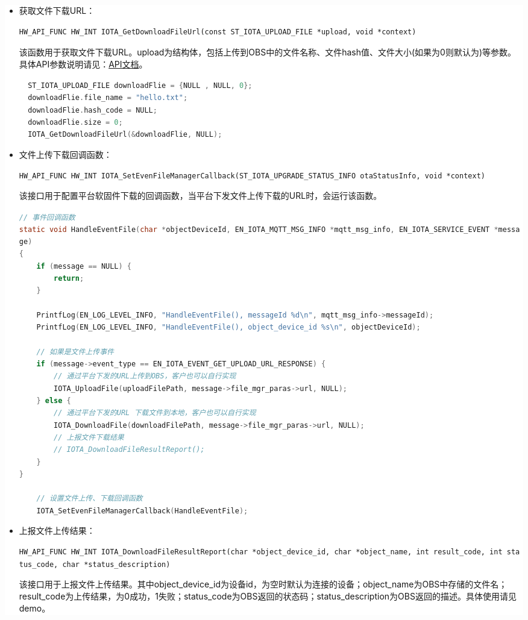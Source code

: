 - 获取文件下载URL：

  `HW_API_FUNC HW_INT IOTA_GetDownloadFileUrl(const ST_IOTA_UPLOAD_FILE *upload, void *context)`

  该函数用于获取文件下载URL。upload为结构体，包括上传到OBS中的文件名称、文件hash值、文件大小(如果为0则默认为)等参数。具体API参数说明请见：[API文档](https://support.huaweicloud.com/api-iothub/iot_06_v5_3036.html)。

  ```c
    ST_IOTA_UPLOAD_FILE downloadFlie = {NULL , NULL, 0};
    downloadFlie.file_name = "hello.txt";
  	downloadFlie.hash_code = NULL;
  	downloadFlie.size = 0;
    IOTA_GetDownloadFileUrl(&downloadFlie, NULL);
  ```

- 文件上传下载回调函数：

  `HW_API_FUNC HW_INT IOTA_SetEvenFileManagerCallback(ST_IOTA_UPGRADE_STATUS_INFO otaStatusInfo, void *context)`

  该接口用于配置平台软固件下载的回调函数，当平台下发文件上传下载的URL时，会运行该函数。

  ```c
  // 事件回调函数
  static void HandleEventFile(char *objectDeviceId, EN_IOTA_MQTT_MSG_INFO *mqtt_msg_info, EN_IOTA_SERVICE_EVENT *message)
  {
      if (message == NULL) {
          return;
      }
  
      PrintfLog(EN_LOG_LEVEL_INFO, "HandleEventFile(), messageId %d\n", mqtt_msg_info->messageId);
      PrintfLog(EN_LOG_LEVEL_INFO, "HandleEventFile(), object_device_id %s\n", objectDeviceId);
     
      // 如果是文件上传事件
      if (message->event_type == EN_IOTA_EVENT_GET_UPLOAD_URL_RESPONSE) {
          // 通过平台下发的URL上传到OBS，客户也可以自行实现
          IOTA_UploadFile(uploadFilePath, message->file_mgr_paras->url, NULL);
      } else {
          // 通过平台下发的URL 下载文件到本地，客户也可以自行实现
          IOTA_DownloadFile(downloadFilePath, message->file_mgr_paras->url, NULL);
          // 上报文件下载结果
          // IOTA_DownloadFileResultReport();
      }
  }
  
      // 设置文件上传、下载回调函数
      IOTA_SetEvenFileManagerCallback(HandleEventFile);
  ```

- 上报文件上传结果：

  `HW_API_FUNC HW_INT IOTA_DownloadFileResultReport(char *object_device_id, char *object_name, int result_code, int status_code, char *status_description)`

  该接口用于上报文件上传结果。其中object_device_id为设备id，为空时默认为连接的设备；object_name为OBS中存储的文件名；result_code为上传结果，为0成功，1失败；status_code为OBS返回的状态码；status_description为OBS返回的描述。具体使用请见demo。
